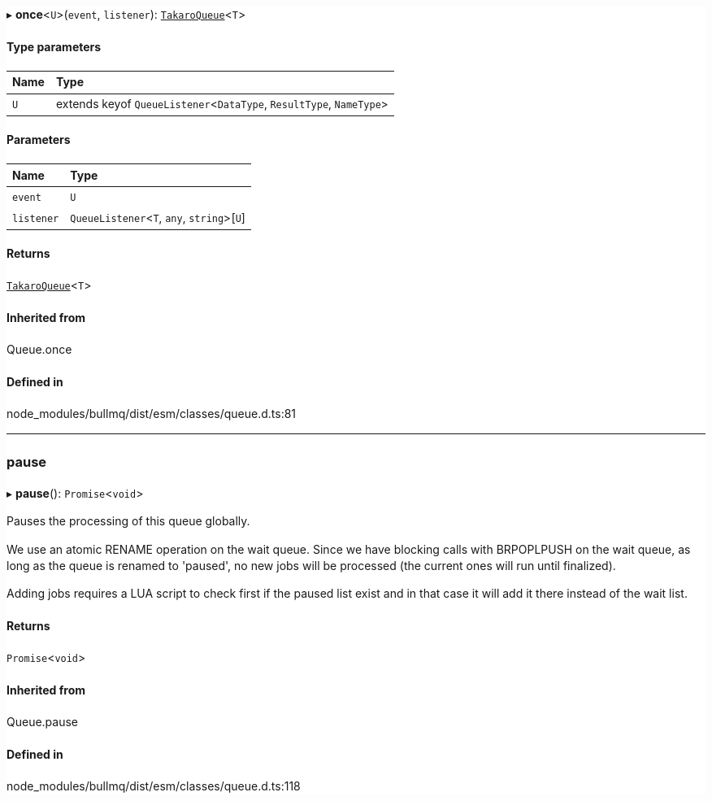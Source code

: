 ▸ **once**<`U`\>(`event`, `listener`): [`TakaroQueue`](takaro_queues.TakaroQueue.md)<`T`\>

#### Type parameters

| Name | Type |
| :------ | :------ |
| `U` | extends keyof `QueueListener`<`DataType`, `ResultType`, `NameType`\> |

#### Parameters

| Name | Type |
| :------ | :------ |
| `event` | `U` |
| `listener` | `QueueListener`<`T`, `any`, `string`\>[`U`] |

#### Returns

[`TakaroQueue`](takaro_queues.TakaroQueue.md)<`T`\>

#### Inherited from

Queue.once

#### Defined in

node_modules/bullmq/dist/esm/classes/queue.d.ts:81

___

### pause

▸ **pause**(): `Promise`<`void`\>

Pauses the processing of this queue globally.

We use an atomic RENAME operation on the wait queue. Since
we have blocking calls with BRPOPLPUSH on the wait queue, as long as the queue
is renamed to 'paused', no new jobs will be processed (the current ones
will run until finalized).

Adding jobs requires a LUA script to check first if the paused list exist
and in that case it will add it there instead of the wait list.

#### Returns

`Promise`<`void`\>

#### Inherited from

Queue.pause

#### Defined in

node_modules/bullmq/dist/esm/classes/queue.d.ts:118
